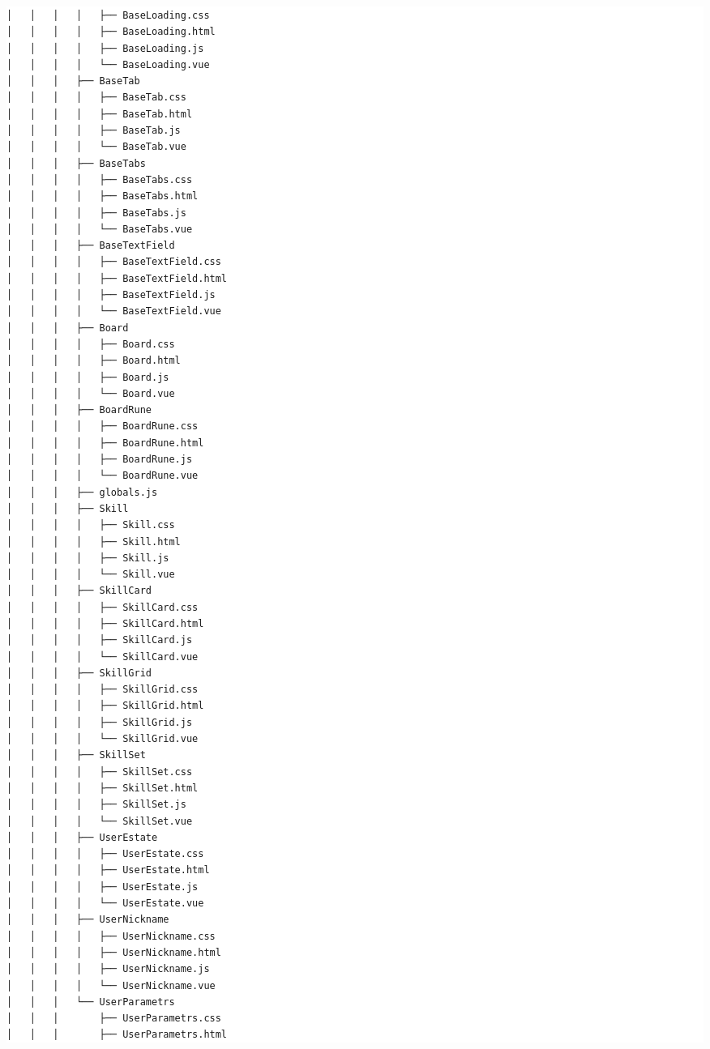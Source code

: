 ```
│   │   │   │   ├── BaseLoading.css
│   │   │   │   ├── BaseLoading.html
│   │   │   │   ├── BaseLoading.js
│   │   │   │   └── BaseLoading.vue
│   │   │   ├── BaseTab
│   │   │   │   ├── BaseTab.css
│   │   │   │   ├── BaseTab.html
│   │   │   │   ├── BaseTab.js
│   │   │   │   └── BaseTab.vue
│   │   │   ├── BaseTabs
│   │   │   │   ├── BaseTabs.css
│   │   │   │   ├── BaseTabs.html
│   │   │   │   ├── BaseTabs.js
│   │   │   │   └── BaseTabs.vue
│   │   │   ├── BaseTextField
│   │   │   │   ├── BaseTextField.css
│   │   │   │   ├── BaseTextField.html
│   │   │   │   ├── BaseTextField.js
│   │   │   │   └── BaseTextField.vue
│   │   │   ├── Board
│   │   │   │   ├── Board.css
│   │   │   │   ├── Board.html
│   │   │   │   ├── Board.js
│   │   │   │   └── Board.vue
│   │   │   ├── BoardRune
│   │   │   │   ├── BoardRune.css
│   │   │   │   ├── BoardRune.html
│   │   │   │   ├── BoardRune.js
│   │   │   │   └── BoardRune.vue
│   │   │   ├── globals.js
│   │   │   ├── Skill
│   │   │   │   ├── Skill.css
│   │   │   │   ├── Skill.html
│   │   │   │   ├── Skill.js
│   │   │   │   └── Skill.vue
│   │   │   ├── SkillCard
│   │   │   │   ├── SkillCard.css
│   │   │   │   ├── SkillCard.html
│   │   │   │   ├── SkillCard.js
│   │   │   │   └── SkillCard.vue
│   │   │   ├── SkillGrid
│   │   │   │   ├── SkillGrid.css
│   │   │   │   ├── SkillGrid.html
│   │   │   │   ├── SkillGrid.js
│   │   │   │   └── SkillGrid.vue
│   │   │   ├── SkillSet
│   │   │   │   ├── SkillSet.css
│   │   │   │   ├── SkillSet.html
│   │   │   │   ├── SkillSet.js
│   │   │   │   └── SkillSet.vue
│   │   │   ├── UserEstate
│   │   │   │   ├── UserEstate.css
│   │   │   │   ├── UserEstate.html
│   │   │   │   ├── UserEstate.js
│   │   │   │   └── UserEstate.vue
│   │   │   ├── UserNickname
│   │   │   │   ├── UserNickname.css
│   │   │   │   ├── UserNickname.html
│   │   │   │   ├── UserNickname.js
│   │   │   │   └── UserNickname.vue
│   │   │   └── UserParametrs
│   │   │       ├── UserParametrs.css
│   │   │       ├── UserParametrs.html
```